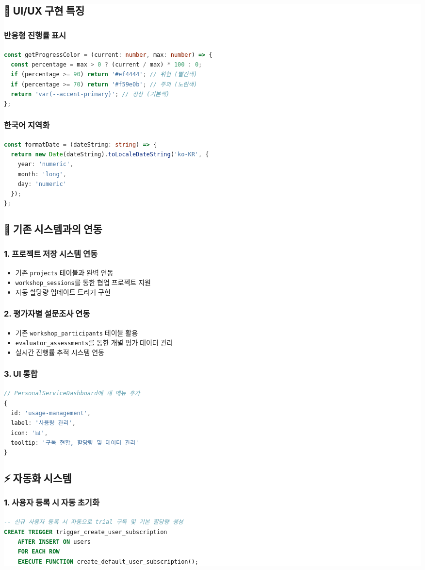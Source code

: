 ## 🎨 UI/UX 구현 특징

### 반응형 진행률 표시
```typescript
const getProgressColor = (current: number, max: number) => {
  const percentage = max > 0 ? (current / max) * 100 : 0;
  if (percentage >= 90) return '#ef4444'; // 위험 (빨간색)
  if (percentage >= 70) return '#f59e0b'; // 주의 (노란색)  
  return 'var(--accent-primary)'; // 정상 (기본색)
};
```

### 한국어 지역화
```typescript
const formatDate = (dateString: string) => {
  return new Date(dateString).toLocaleDateString('ko-KR', {
    year: 'numeric',
    month: 'long', 
    day: 'numeric'
  });
};
```

## 🔄 기존 시스템과의 연동

### 1. 프로젝트 저장 시스템 연동
- 기존 `projects` 테이블과 완벽 연동
- `workshop_sessions`를 통한 협업 프로젝트 지원
- 자동 할당량 업데이트 트리거 구현

### 2. 평가자별 설문조사 연동
- 기존 `workshop_participants` 테이블 활용
- `evaluator_assessments`를 통한 개별 평가 데이터 관리
- 실시간 진행률 추적 시스템 연동

### 3. UI 통합
```typescript
// PersonalServiceDashboard에 새 메뉴 추가
{ 
  id: 'usage-management', 
  label: '사용량 관리', 
  icon: '📊', 
  tooltip: '구독 현황, 할당량 및 데이터 관리' 
}
```

## ⚡ 자동화 시스템

### 1. 사용자 등록 시 자동 초기화
```sql
-- 신규 사용자 등록 시 자동으로 trial 구독 및 기본 할당량 생성
CREATE TRIGGER trigger_create_user_subscription
    AFTER INSERT ON users
    FOR EACH ROW
    EXECUTE FUNCTION create_default_user_subscription();
```
